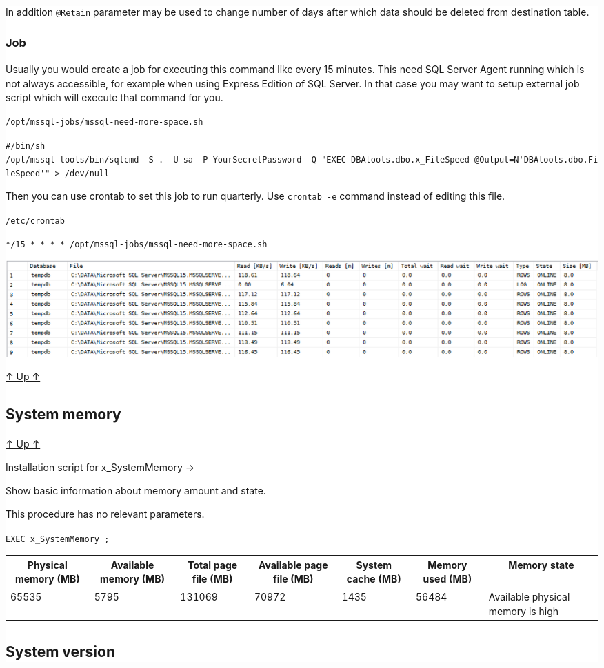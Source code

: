 In addition ``@Retain`` parameter may be used to change number of days after which data should be deleted from destination table.

### Job ###

Usually you would create a job for executing this command like every 15 minutes. This need SQL Server Agent running which is not always accessible, for example when using Express Edition of SQL Server. In that case you may want to setup external job script which will execute that command for you.

``/opt/mssql-jobs/mssql-need-more-space.sh``

```
#/bin/sh
/opt/mssql-tools/bin/sqlcmd -S . -U sa -P YourSecretPassword -Q "EXEC DBAtools.dbo.x_FileSpeed @Output=N'DBAtools.dbo.FileSpeed'" > /dev/null
```

Then you can use crontab to set this job to run quarterly. Use ``crontab -e`` command instead of editing this file.

``/etc/crontab``

```
*/15 * * * * /opt/mssql-jobs/mssql-need-more-space.sh
```

![](../../media/shot/20_11_01_speed_02.png)

[↑ Up ↑](#microsoft-sql-server)

System memory
-------------

[↑ Up ↑](#microsoft-sql-server)

[Installation script for x_SystemMemory →](../../sql/SQLServer/x_SystemMemory.sql)

Show basic information about memory amount and state.

This procedure has no relevant parameters.

```
EXEC x_SystemMemory ;
```

| Physical memory (MB) | Available memory (MB) | Total page file (MB) | Available page file (MB) | System cache (MB) | Memory used (MB) | Memory state |
| -------------------- | --------------------- | -------------------- | ------------------------ | ----------------- | ---------------- | ------------ |
| 65535 | 5795 | 131069 | 70972 | 1435 | 56484 | Available physical memory is high |

System version
--------------
